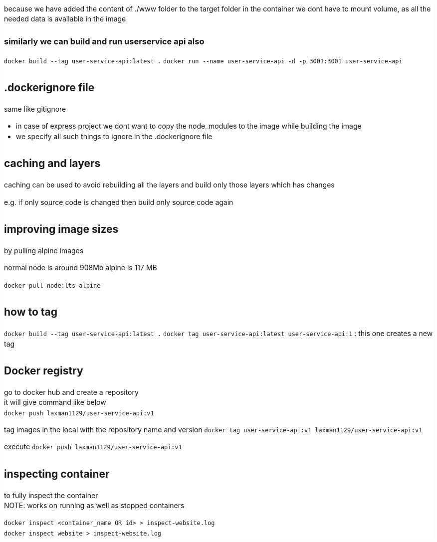 because we have added the content of ./www folder to the target folder in the container we dont have to mount volume, as all the needed data is available in the image

### similarly we can build and run userservice api also
`docker build --tag user-service-api:latest .`
`docker run --name user-service-api -d -p 3001:3001 user-service-api`

## .dockerignore file

same like gitignore

- in case of express project we dont want to copy the node_modules to the image while building the image
- we specify all such things to ignore in the .dockerignore file

## caching and layers

caching can be used to avoid rebuilding all the layers and build only those layers which has changes

e.g. if only source code is changed then build only source code again

## improving image sizes

by pulling alpine images

normal node is around 908Mb alpine is 117 MB

`docker pull node:lts-alpine`

## how to tag

`docker build --tag user-service-api:latest .`
`docker tag user-service-api:latest user-service-api:1`  : this one creates a new tag 

## Docker registry

go to docker hub and create a repository  
it will give command like below  
    `docker push laxman1129/user-service-api:v1`  

tag images in the local with the repository name and version
    `docker tag user-service-api:v1 laxman1129/user-service-api:v1`

execute `docker push laxman1129/user-service-api:v1`


## inspecting container

to fully inspect the container  
NOTE: works on running as well as stopped containers

`docker inspect <container_name OR id> > inspect-website.log`  
`docker inspect website > inspect-website.log`
